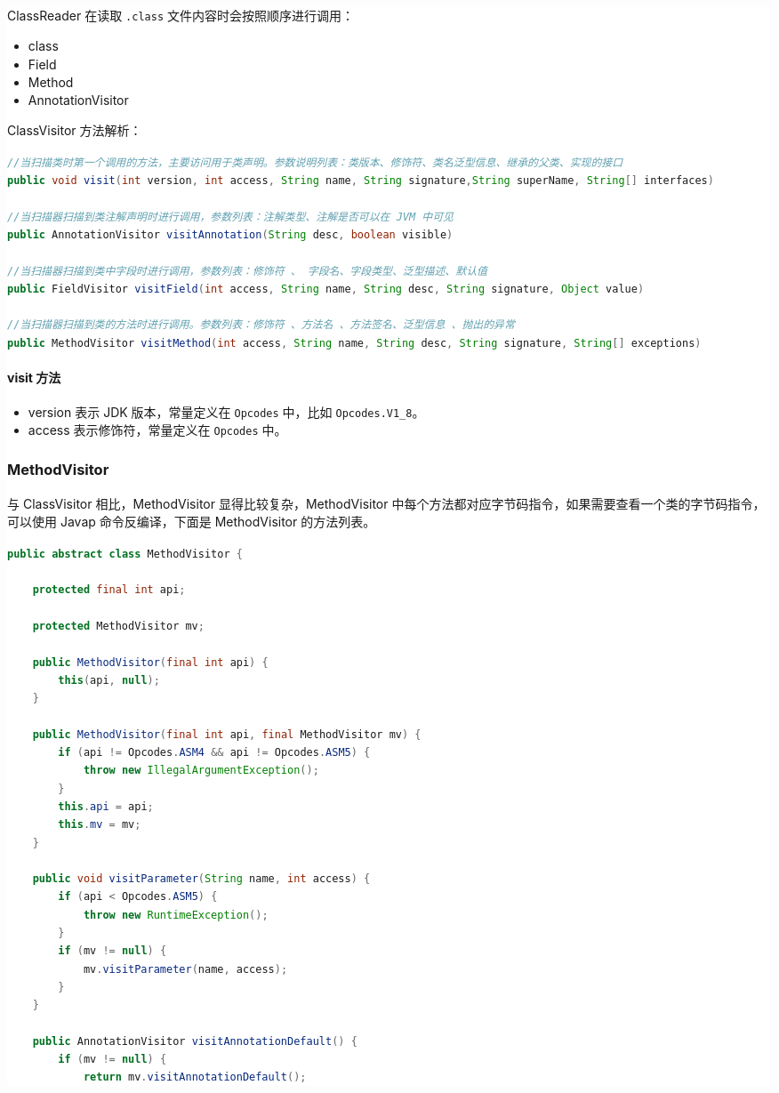 ClassReader 在读取 `.class` 文件内容时会按照顺序进行调用：

- class
- Field
- Method
- AnnotationVisitor

ClassVisitor 方法解析：

```java
//当扫描类时第一个调用的方法，主要访问用于类声明。参数说明列表：类版本、修饰符、类名泛型信息、继承的父类、实现的接口
public void visit(int version, int access, String name, String signature,String superName, String[] interfaces)

//当扫描器扫描到类注解声明时进行调用，参数列表：注解类型、注解是否可以在 JVM 中可见
public AnnotationVisitor visitAnnotation(String desc, boolean visible)

//当扫描器扫描到类中字段时进行调用，参数列表：修饰符 、 字段名、字段类型、泛型描述、默认值
public FieldVisitor visitField(int access, String name, String desc, String signature, Object value)

//当扫描器扫描到类的方法时进行调用。参数列表：修饰符 、方法名 、方法签名、泛型信息 、抛出的异常
public MethodVisitor visitMethod(int access, String name, String desc, String signature, String[] exceptions)
```

#### visit 方法

- version 表示 JDK 版本，常量定义在 `Opcodes` 中，比如 `Opcodes.V1_8`。
- access 表示修饰符，常量定义在 `Opcodes` 中。

### MethodVisitor

与 ClassVisitor 相比，MethodVisitor 显得比较复杂，MethodVisitor 中每个方法都对应字节码指令，如果需要查看一个类的字节码指令，可以使用 Javap 命令反编译，下面是 MethodVisitor 的方法列表。

```java
public abstract class MethodVisitor {

    protected final int api;

    protected MethodVisitor mv;

    public MethodVisitor(final int api) {
        this(api, null);
    }

    public MethodVisitor(final int api, final MethodVisitor mv) {
        if (api != Opcodes.ASM4 && api != Opcodes.ASM5) {
            throw new IllegalArgumentException();
        }
        this.api = api;
        this.mv = mv;
    }

    public void visitParameter(String name, int access) {
        if (api < Opcodes.ASM5) {
            throw new RuntimeException();
        }
        if (mv != null) {
            mv.visitParameter(name, access);
        }
    }

    public AnnotationVisitor visitAnnotationDefault() {
        if (mv != null) {
            return mv.visitAnnotationDefault();
```